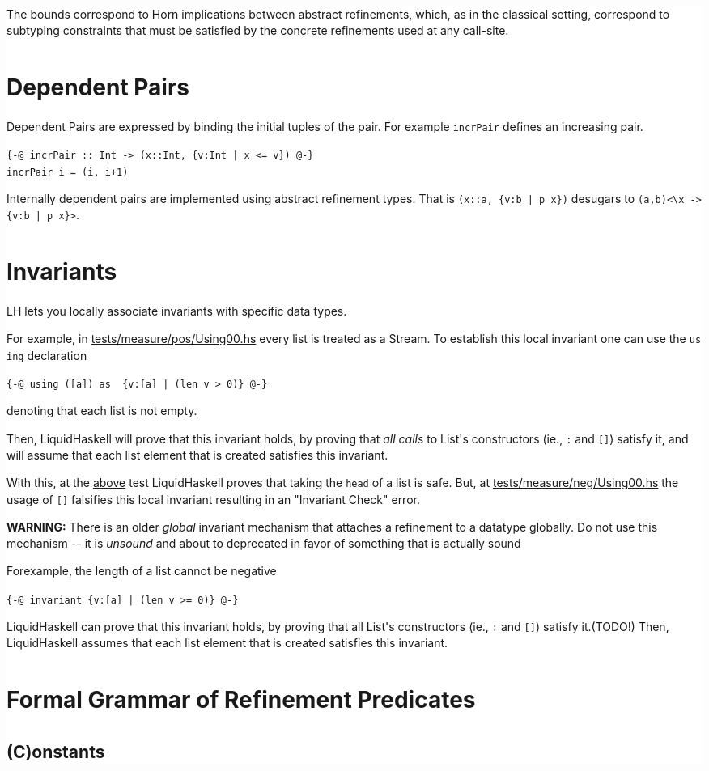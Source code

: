 The bounds correspond to Horn implications between abstract refinements,
which, as in the classical setting, correspond to subtyping constraints
that must be satisfied by the concrete refinements used at any call-site.

Dependent Pairs
===============
Dependent Pairs are expressed by binding the initial tuples of the pair. For example
`incrPair` defines an increasing pair.

    {-@ incrPair :: Int -> (x::Int, {v:Int | x <= v}) @-}
    incrPair i = (i, i+1)

Internally dependent pairs are implemented using abstract refinement types.
That is `(x::a, {v:b | p x})` desugars to `(a,b)<\x -> {v:b | p x}>`.

Invariants
==========

LH lets you locally associate invariants with specific data types.

For example, in [tests/measure/pos/Using00.hs](tests/measure/pos/Using00.hs) every
list is treated as a Stream. To establish this local invariant one can use the
`using` declaration

    {-@ using ([a]) as  {v:[a] | (len v > 0)} @-}

denoting that each list is not empty.

Then, LiquidHaskell will prove that this invariant holds, by proving that *all
calls* to List's constructors (ie., `:` and `[]`) satisfy it, and
will assume that each list element that is created satisfies
this invariant.

With this, at the [above](tests/measure/neg/Using00.hs) test LiquidHaskell
proves that taking the `head` of a list is safe.
But, at [tests/measure/neg/Using00.hs](tests/measure/neg/Using00.hs) the usage of
`[]` falsifies this local invariant resulting in an "Invariant Check" error.


**WARNING:** There is an older _global_ invariant mechanism that
attaches a refinement to a datatype globally.
Do not use this mechanism -- it is *unsound* and about to
deprecated in favor of something that is [actually sound](https://github.com/ucsd-progsys/liquidhaskell/issues/126)

Forexample,  the length of a list cannot be negative

    {-@ invariant {v:[a] | (len v >= 0)} @-}

LiquidHaskell can prove that this invariant holds, by proving that all List's
constructors (ie., `:` and `[]`) satisfy it.(TODO!) Then, LiquidHaskell
assumes that each list element that is created satisfies
this invariant.

Formal Grammar of Refinement Predicates
=======================================

(C)onstants
-----------
